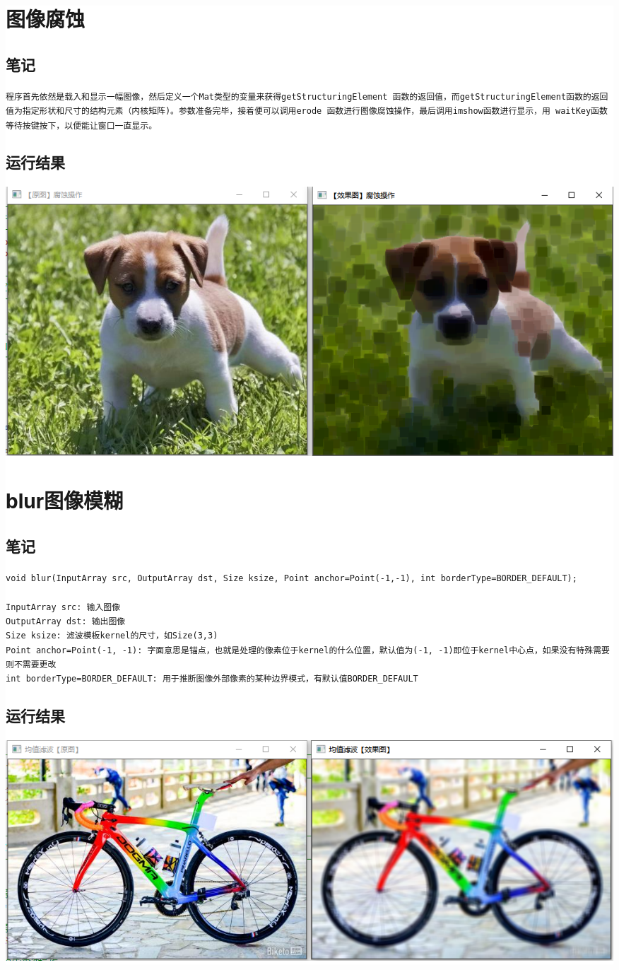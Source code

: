 # 图像腐蚀
## 笔记
    程序首先依然是载入和显示一幅图像，然后定义一个Mat类型的变量来获得getStructuringElement 函数的返回值，而getStructuringElement函数的返回值为指定形状和尺寸的结构元素（内核矩阵)。参数准备完毕，接着便可以调用erode 函数进行图像腐蚀操作，最后调用imshow函数进行显示，用 waitKey函数等待按键按下，以便能让窗口一直显示。
## 运行结果
![](picture/project3.png)

# blur图像模糊
## 笔记
    void blur(InputArray src, OutputArray dst, Size ksize, Point anchor=Point(-1,-1), int borderType=BORDER_DEFAULT);

    InputArray src: 输入图像
    OutputArray dst: 输出图像
    Size ksize: 滤波模板kernel的尺寸，如Size(3,3)
    Point anchor=Point(-1, -1): 字面意思是锚点，也就是处理的像素位于kernel的什么位置，默认值为(-1, -1)即位于kernel中心点，如果没有特殊需要则不需要更改
    int borderType=BORDER_DEFAULT: 用于推断图像外部像素的某种边界模式，有默认值BORDER_DEFAULT
## 运行结果
![](picture/project4.png)
